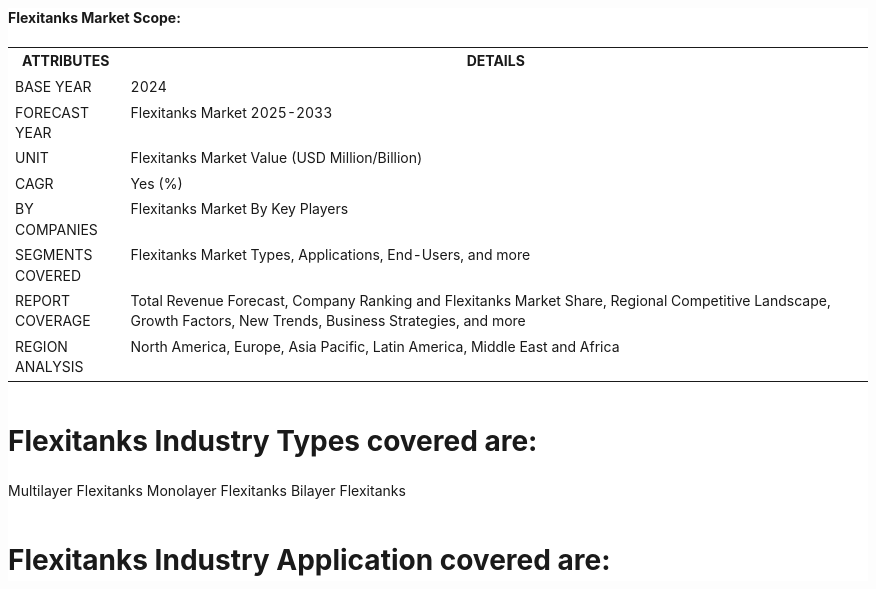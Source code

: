 <h4>Flexitanks Market Scope:</h4>
<table>
<tr>
<th>ATTRIBUTES</th>
<th>DETAILS</th>
</tr>
<tr>
<td>BASE YEAR</td>
<td>2024</td>
</tr>
<tr>
<td>FORECAST YEAR</td>
<td>Flexitanks Market 2025-2033</td>
</tr>
<tr>
<td>UNIT</td>
<td>Flexitanks Market Value (USD Million/Billion)</td>
<tr>
<td>CAGR</td>
<td>Yes (%)</td>
</tr>
</tr>
<tr>
<td>BY COMPANIES</td>
<td>Flexitanks Market By Key Players</td>
</tr>
<tr>
<td>SEGMENTS COVERED</td>
<td>Flexitanks Market Types, Applications, End-Users, and more</td>
</tr>
<tr>
<td>REPORT COVERAGE</td>
<td>Total Revenue Forecast, Company Ranking and Flexitanks Market Share, Regional Competitive Landscape, Growth Factors, New Trends, Business Strategies, and more</td>
</tr>
<tr>
<td>REGION ANALYSIS</td>
<td>North America, Europe, Asia Pacific, Latin America, Middle East and Africa</td>
</tr>
</table>

# <strong>Flexitanks Industry Types covered are:</strong>

Multilayer Flexitanks
    Monolayer Flexitanks
    Bilayer Flexitanks

# <strong>Flexitanks Industry Application covered are:</strong>
